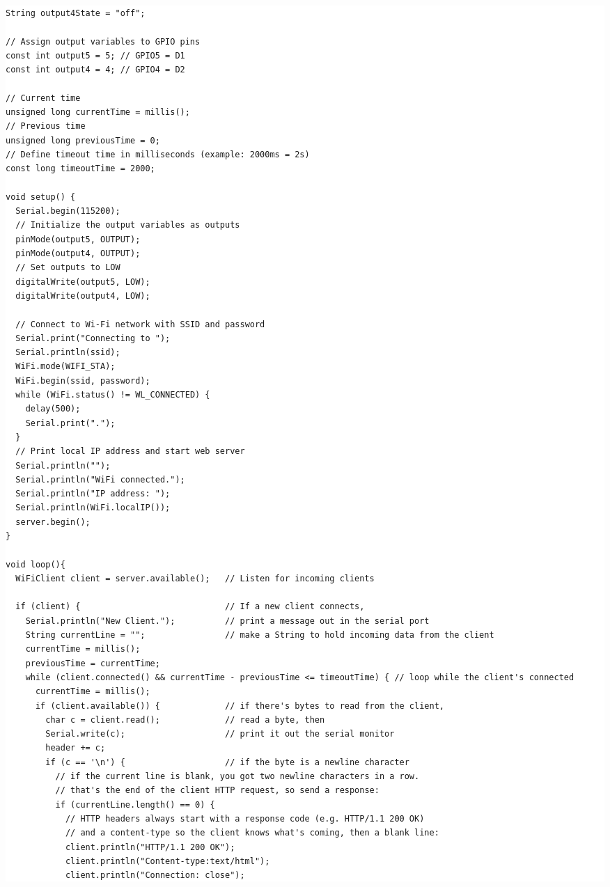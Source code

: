 ```arduino
String output4State = "off";

// Assign output variables to GPIO pins
const int output5 = 5; // GPIO5 = D1
const int output4 = 4; // GPIO4 = D2

// Current time
unsigned long currentTime = millis();
// Previous time
unsigned long previousTime = 0; 
// Define timeout time in milliseconds (example: 2000ms = 2s)
const long timeoutTime = 2000;

void setup() {
  Serial.begin(115200);
  // Initialize the output variables as outputs
  pinMode(output5, OUTPUT);
  pinMode(output4, OUTPUT);
  // Set outputs to LOW
  digitalWrite(output5, LOW);
  digitalWrite(output4, LOW);

  // Connect to Wi-Fi network with SSID and password
  Serial.print("Connecting to ");
  Serial.println(ssid);
  WiFi.mode(WIFI_STA);
  WiFi.begin(ssid, password);
  while (WiFi.status() != WL_CONNECTED) {
    delay(500);
    Serial.print(".");
  }
  // Print local IP address and start web server
  Serial.println("");
  Serial.println("WiFi connected.");
  Serial.println("IP address: ");
  Serial.println(WiFi.localIP());
  server.begin();
}

void loop(){
  WiFiClient client = server.available();   // Listen for incoming clients

  if (client) {                             // If a new client connects,
    Serial.println("New Client.");          // print a message out in the serial port
    String currentLine = "";                // make a String to hold incoming data from the client
    currentTime = millis();
    previousTime = currentTime;
    while (client.connected() && currentTime - previousTime <= timeoutTime) { // loop while the client's connected
      currentTime = millis();         
      if (client.available()) {             // if there's bytes to read from the client,
        char c = client.read();             // read a byte, then
        Serial.write(c);                    // print it out the serial monitor
        header += c;
        if (c == '\n') {                    // if the byte is a newline character
          // if the current line is blank, you got two newline characters in a row.
          // that's the end of the client HTTP request, so send a response:
          if (currentLine.length() == 0) {
            // HTTP headers always start with a response code (e.g. HTTP/1.1 200 OK)
            // and a content-type so the client knows what's coming, then a blank line:
            client.println("HTTP/1.1 200 OK");
            client.println("Content-type:text/html");
            client.println("Connection: close");
```